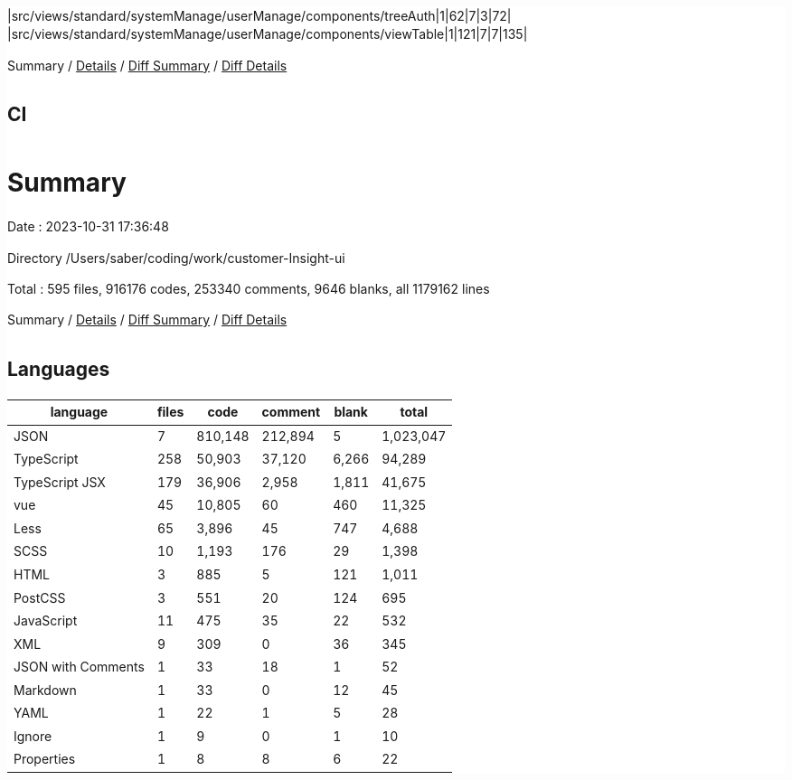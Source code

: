 |src/views/standard/systemManage/userManage/components/treeAuth|1|62|7|3|72|
|src/views/standard/systemManage/userManage/components/viewTable|1|121|7|7|135|

Summary / [Details](https://file+.vscode-resource.vscode-cdn.net/Users/saber/coding/work/metricsx-standard-ui/.VSCodeCounter/2023-10-31_17-11-03/details.md "details.md") / [Diff Summary](https://file+.vscode-resource.vscode-cdn.net/Users/saber/coding/work/metricsx-standard-ui/.VSCodeCounter/2023-10-31_17-11-03/diff.md "diff.md") / [Diff Details](https://file+.vscode-resource.vscode-cdn.net/Users/saber/coding/work/metricsx-standard-ui/.VSCodeCounter/2023-10-31_17-11-03/diff-details.md "diff-details.md")


## CI

# Summary

Date : 2023-10-31 17:36:48

Directory /Users/saber/coding/work/customer-Insight-ui

Total : 595 files, 916176 codes, 253340 comments, 9646 blanks, all 1179162 lines

Summary / [Details](https://file+.vscode-resource.vscode-cdn.net/Users/saber/coding/work/customer-Insight-ui/.VSCodeCounter/2023-10-31_17-36-48/details.md "details.md") / [Diff Summary](https://file+.vscode-resource.vscode-cdn.net/Users/saber/coding/work/customer-Insight-ui/.VSCodeCounter/2023-10-31_17-36-48/diff.md "diff.md") / [Diff Details](https://file+.vscode-resource.vscode-cdn.net/Users/saber/coding/work/customer-Insight-ui/.VSCodeCounter/2023-10-31_17-36-48/diff-details.md "diff-details.md")

## Languages

|language|files|code|comment|blank|total|
|---|---|---|---|---|---|
|JSON|7|810,148|212,894|5|1,023,047|
|TypeScript|258|50,903|37,120|6,266|94,289|
|TypeScript JSX|179|36,906|2,958|1,811|41,675|
|vue|45|10,805|60|460|11,325|
|Less|65|3,896|45|747|4,688|
|SCSS|10|1,193|176|29|1,398|
|HTML|3|885|5|121|1,011|
|PostCSS|3|551|20|124|695|
|JavaScript|11|475|35|22|532|
|XML|9|309|0|36|345|
|JSON with Comments|1|33|18|1|52|
|Markdown|1|33|0|12|45|
|YAML|1|22|1|5|28|
|Ignore|1|9|0|1|10|
|Properties|1|8|8|6|22|
